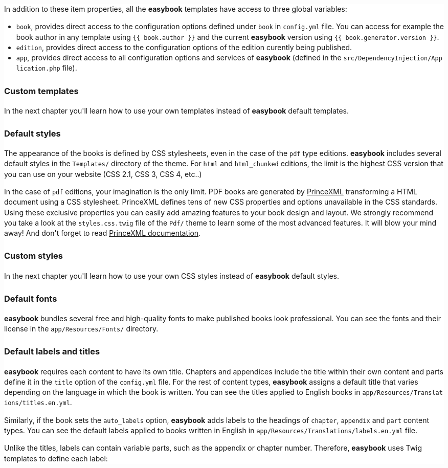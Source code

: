 In addition to these item properties, all the **easybook** templates have access to three global variables:
  
  * `book`, provides direct access to the configuration options defined under `book` in `config.yml` file. You can access for example the book author in any template using `{{ book.author }}` and the current **easybook** version using `{{ book.generator.version }}`.
  * `edition`, provides direct access to the configuration options of the edition curently being published.
  * `app`, provides direct access to all configuration options and services of **easybook** (defined in the `src/DependencyInjection/Application.php` file).

### Custom templates ###

In the next chapter you'll learn how to use your own templates instead of **easybook** default templates.

### Default styles ###

The appearance of the books is defined by CSS stylesheets, even in the case of the `pdf` type editions. **easybook** includes several default styles in the `Templates/` directory of the theme. For `html` and `html_chunked` editions, the limit is the highest CSS version that you can use on your website (CSS 2.1, CSS 3, CSS 4, etc..)

In the case of `pdf` editions, your imagination is the only limit. PDF books are generated by [PrinceXML](http://www.princexml.com/) transforming a HTML document using a CSS stylesheet. PrinceXML defines tens of new CSS properties and options unavailable in the CSS standards. Using these exclusive properties you can easily add amazing features to your book design and layout. We strongly recommend you take a look at the `styles.css.twig` file of the `Pdf/` theme to learn some of the most advanced features. It will blow your mind away! And don't forget to read [PrinceXML documentation](http://www.princexml.com/doc/8.0/).

### Custom styles ###

In the next chapter you'll learn how to use your own CSS styles instead of **easybook** default styles.

### Default fonts ###

**easybook** bundles several free and high-quality fonts to make published books look professional. You can see the fonts and their license in the `app/Resources/Fonts/` directory.

### Default labels and titles ###

**easybook** requires each content to have its own title.  Chapters and appendices include the title within their own content and parts define it in the `title` option of the `config.yml` file. For the rest of content types, **easybook** assigns a default title that varies depending on the language in which the book is written. You can see the titles applied to English books in `app/Resources/Translations/titles.en.yml`.

Similarly, if the book sets the `auto_labels` option, **easybook** adds labels to the headings of `chapter`, `appendix` and `part` content types. You can see the default labels applied to books written in English in `app/Resources/Translations/labels.en.yml` file.

Unlike the titles, labels can contain variable parts, such as the appendix or chapter number. Therefore, **easybook** uses Twig templates to define each label:

